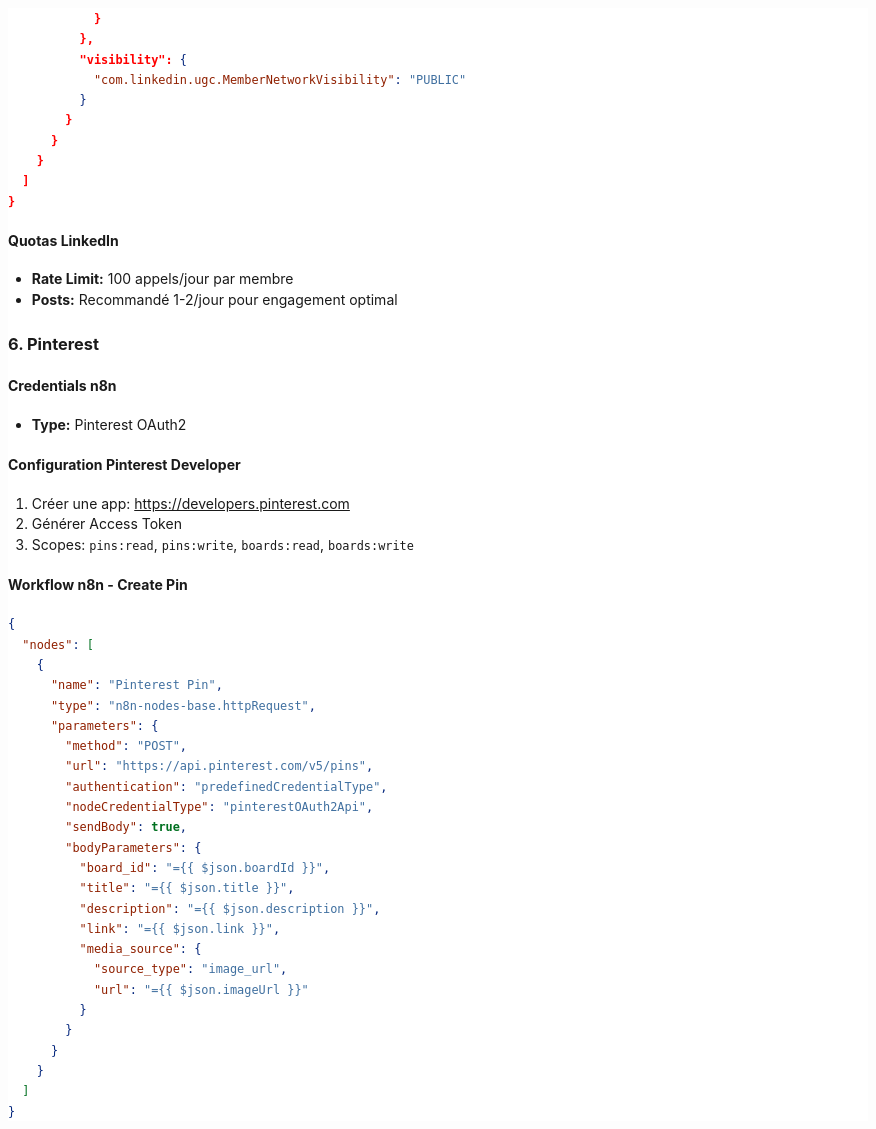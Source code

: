 ```json
            }
          },
          "visibility": {
            "com.linkedin.ugc.MemberNetworkVisibility": "PUBLIC"
          }
        }
      }
    }
  ]
}
```

#### Quotas LinkedIn
- **Rate Limit:** 100 appels/jour par membre
- **Posts:** Recommandé 1-2/jour pour engagement optimal

### 6. Pinterest

#### Credentials n8n
- **Type:** Pinterest OAuth2

#### Configuration Pinterest Developer
1. Créer une app: https://developers.pinterest.com
2. Générer Access Token
3. Scopes: `pins:read`, `pins:write`, `boards:read`, `boards:write`

#### Workflow n8n - Create Pin
```json
{
  "nodes": [
    {
      "name": "Pinterest Pin",
      "type": "n8n-nodes-base.httpRequest",
      "parameters": {
        "method": "POST",
        "url": "https://api.pinterest.com/v5/pins",
        "authentication": "predefinedCredentialType",
        "nodeCredentialType": "pinterestOAuth2Api",
        "sendBody": true,
        "bodyParameters": {
          "board_id": "={{ $json.boardId }}",
          "title": "={{ $json.title }}",
          "description": "={{ $json.description }}",
          "link": "={{ $json.link }}",
          "media_source": {
            "source_type": "image_url",
            "url": "={{ $json.imageUrl }}"
          }
        }
      }
    }
  ]
}
```
